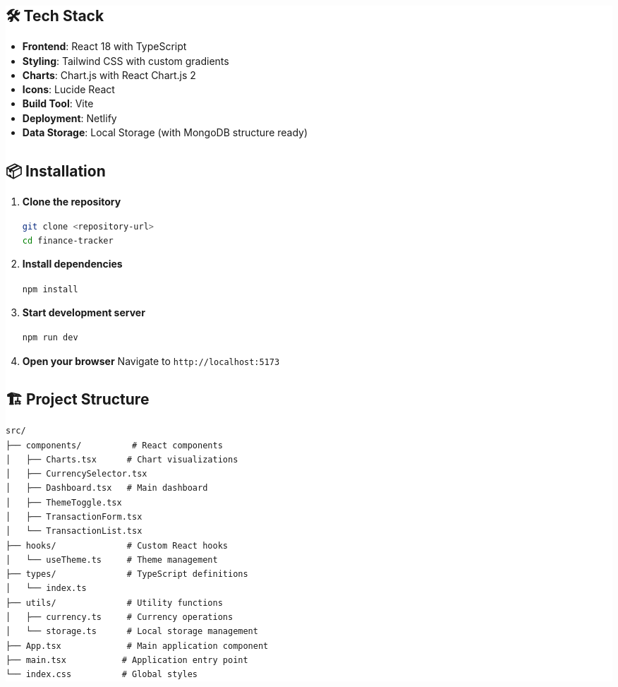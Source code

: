 ## 🛠️ Tech Stack

- **Frontend**: React 18 with TypeScript
- **Styling**: Tailwind CSS with custom gradients
- **Charts**: Chart.js with React Chart.js 2
- **Icons**: Lucide React
- **Build Tool**: Vite
- **Deployment**: Netlify
- **Data Storage**: Local Storage (with MongoDB structure ready)

## 📦 Installation

1. **Clone the repository**
   ```bash
   git clone <repository-url>
   cd finance-tracker
   ```

2. **Install dependencies**
   ```bash
   npm install
   ```

3. **Start development server**
   ```bash
   npm run dev
   ```

4. **Open your browser**
   Navigate to `http://localhost:5173`

## 🏗️ Project Structure

```
src/
├── components/          # React components
│   ├── Charts.tsx      # Chart visualizations
│   ├── CurrencySelector.tsx
│   ├── Dashboard.tsx   # Main dashboard
│   ├── ThemeToggle.tsx
│   ├── TransactionForm.tsx
│   └── TransactionList.tsx
├── hooks/              # Custom React hooks
│   └── useTheme.ts     # Theme management
├── types/              # TypeScript definitions
│   └── index.ts
├── utils/              # Utility functions
│   ├── currency.ts     # Currency operations
│   └── storage.ts      # Local storage management
├── App.tsx             # Main application component
├── main.tsx           # Application entry point
└── index.css          # Global styles
```
